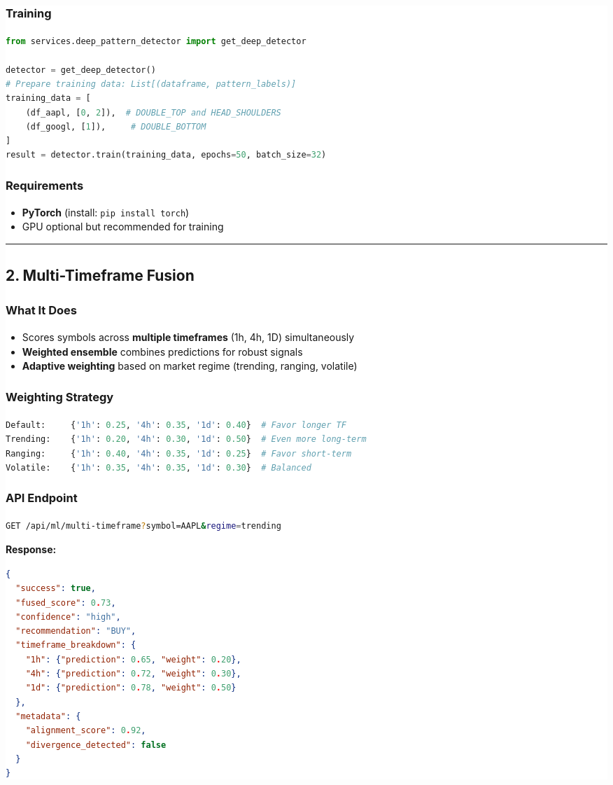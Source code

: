 ### Training
```python
from services.deep_pattern_detector import get_deep_detector

detector = get_deep_detector()
# Prepare training data: List[(dataframe, pattern_labels)]
training_data = [
    (df_aapl, [0, 2]),  # DOUBLE_TOP and HEAD_SHOULDERS
    (df_googl, [1]),     # DOUBLE_BOTTOM
]
result = detector.train(training_data, epochs=50, batch_size=32)
```

### Requirements
- **PyTorch** (install: `pip install torch`)
- GPU optional but recommended for training

---

## 2. Multi-Timeframe Fusion

### What It Does
- Scores symbols across **multiple timeframes** (1h, 4h, 1D) simultaneously
- **Weighted ensemble** combines predictions for robust signals
- **Adaptive weighting** based on market regime (trending, ranging, volatile)

### Weighting Strategy
```python
Default:     {'1h': 0.25, '4h': 0.35, '1d': 0.40}  # Favor longer TF
Trending:    {'1h': 0.20, '4h': 0.30, '1d': 0.50}  # Even more long-term
Ranging:     {'1h': 0.40, '4h': 0.35, '1d': 0.25}  # Favor short-term
Volatile:    {'1h': 0.35, '4h': 0.35, '1d': 0.30}  # Balanced
```

### API Endpoint
```bash
GET /api/ml/multi-timeframe?symbol=AAPL&regime=trending
```

**Response:**
```json
{
  "success": true,
  "fused_score": 0.73,
  "confidence": "high",
  "recommendation": "BUY",
  "timeframe_breakdown": {
    "1h": {"prediction": 0.65, "weight": 0.20},
    "4h": {"prediction": 0.72, "weight": 0.30},
    "1d": {"prediction": 0.78, "weight": 0.50}
  },
  "metadata": {
    "alignment_score": 0.92,
    "divergence_detected": false
  }
}
```
